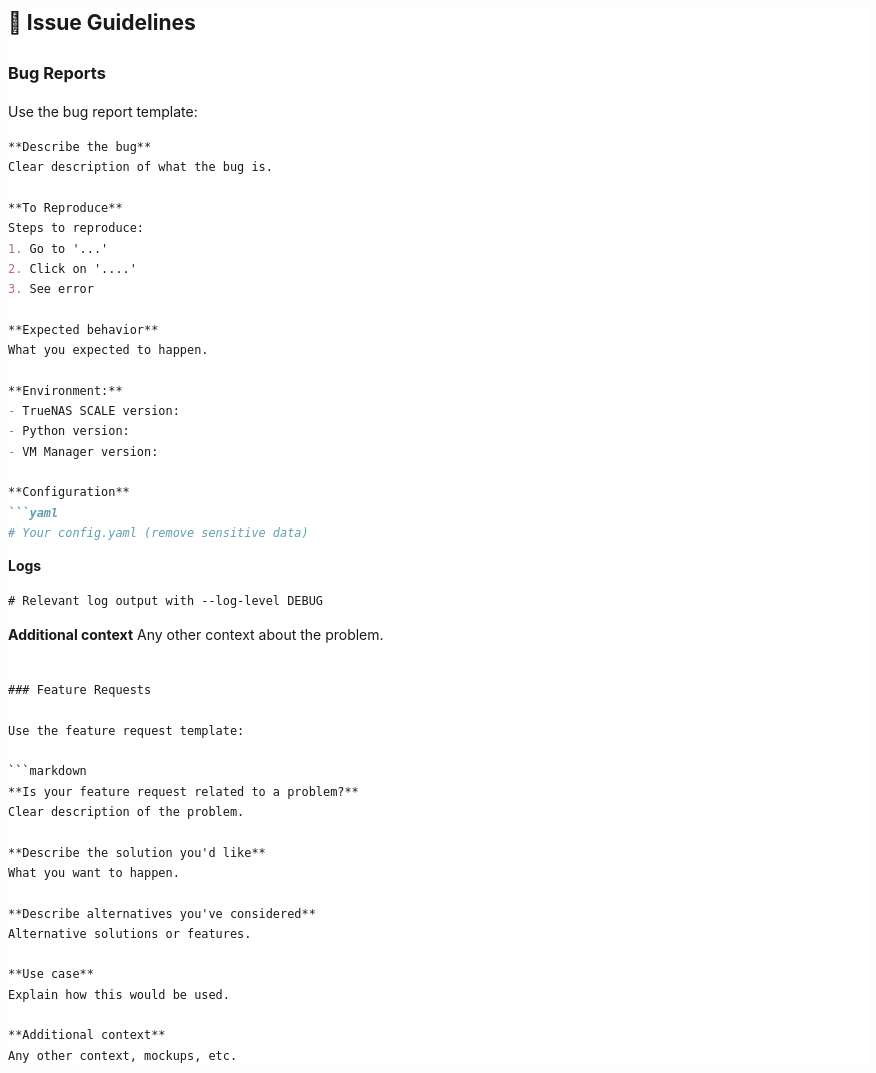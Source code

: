 ## 🐞 Issue Guidelines

### Bug Reports

Use the bug report template:

```markdown
**Describe the bug**
Clear description of what the bug is.

**To Reproduce**
Steps to reproduce:
1. Go to '...'
2. Click on '....'
3. See error

**Expected behavior**
What you expected to happen.

**Environment:**
- TrueNAS SCALE version:
- Python version:
- VM Manager version:

**Configuration**
```yaml
# Your config.yaml (remove sensitive data)
```

**Logs**
```
# Relevant log output with --log-level DEBUG
```

**Additional context**
Any other context about the problem.
```

### Feature Requests

Use the feature request template:

```markdown
**Is your feature request related to a problem?**
Clear description of the problem.

**Describe the solution you'd like**
What you want to happen.

**Describe alternatives you've considered**
Alternative solutions or features.

**Use case**
Explain how this would be used.

**Additional context**
Any other context, mockups, etc.
```
